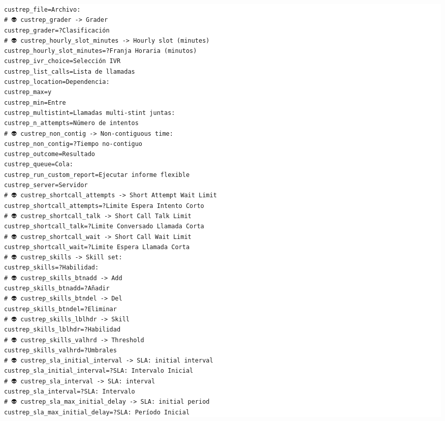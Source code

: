     custrep_file=Archivo:
    # 👽 custrep_grader -> Grader
    custrep_grader=?Clasificación
    # 👽 custrep_hourly_slot_minutes -> Hourly slot (minutes)
    custrep_hourly_slot_minutes=?Franja Horaria (minutos)
    custrep_ivr_choice=Selección IVR
    custrep_list_calls=Lista de llamadas
    custrep_location=Dependencia:
    custrep_max=y
    custrep_min=Entre
    custrep_multistint=Llamadas multi-stint juntas:
    custrep_n_attempts=Número de intentos
    # 👽 custrep_non_contig -> Non-contiguous time:
    custrep_non_contig=?Tiempo no-contiguo
    custrep_outcome=Resultado
    custrep_queue=Cola:
    custrep_run_custom_report=Ejecutar informe flexible
    custrep_server=Servidor
    # 👽 custrep_shortcall_attempts -> Short Attempt Wait Limit
    custrep_shortcall_attempts=?Limite Espera Intento Corto
    # 👽 custrep_shortcall_talk -> Short Call Talk Limit
    custrep_shortcall_talk=?Limite Conversado Llamada Corta
    # 👽 custrep_shortcall_wait -> Short Call Wait Limit
    custrep_shortcall_wait=?Limite Espera Llamada Corta
    # 👽 custrep_skills -> Skill set:
    custrep_skills=?Habilidad:
    # 👽 custrep_skills_btnadd -> Add
    custrep_skills_btnadd=?Añadir
    # 👽 custrep_skills_btndel -> Del
    custrep_skills_btndel=?Eliminar
    # 👽 custrep_skills_lblhdr -> Skill
    custrep_skills_lblhdr=?Habilidad
    # 👽 custrep_skills_valhrd -> Threshold
    custrep_skills_valhrd=?Umbrales
    # 👽 custrep_sla_initial_interval -> SLA: initial interval
    custrep_sla_initial_interval=?SLA: Intervalo Inicial
    # 👽 custrep_sla_interval -> SLA: interval
    custrep_sla_interval=?SLA: Intervalo
    # 👽 custrep_sla_max_initial_delay -> SLA: initial period
    custrep_sla_max_initial_delay=?SLA: Período Inicial